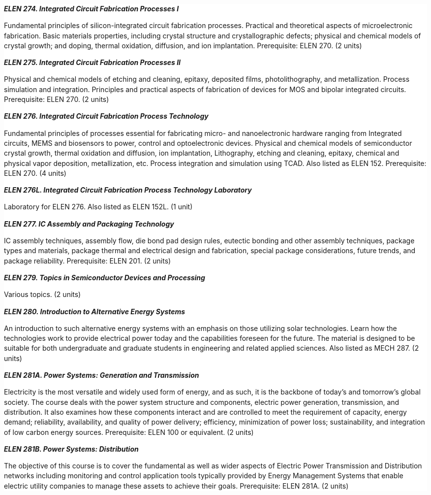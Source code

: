 _**ELEN 274. Integrated Circuit Fabrication Processes I**_

Fundamental principles of silicon-integrated circuit fabrication processes. Practical and theoretical aspects of microelectronic fabrication. Basic materials properties, including crystal structure and crystallographic defects; physical and chemical models of crystal growth; and doping, thermal oxidation, diffusion, and ion implantation. Prerequisite: ELEN 270. \(2 units\)

_**ELEN 275. Integrated Circuit Fabrication Processes II**_

Physical and chemical models of etching and cleaning, epitaxy, deposited films, photolithography, and metallization. Process simulation and integration. Principles and practical aspects of fabrication of devices for MOS and bipolar integrated circuits.  
Prerequisite: ELEN 270. \(2 units\)

_**ELEN 276. Integrated Circuit Fabrication Process Technology**_

Fundamental principles of processes essential for fabricating micro- and nanoelectronic hardware ranging from Integrated circuits, MEMS and biosensors to power, control and optoelectronic devices. Physical and chemical models of semiconductor crystal growth, thermal oxidation and diffusion, ion implantation, Lithography, etching and cleaning, epitaxy, chemical and physical vapor deposition, metallization, etc. Process integration and simulation using TCAD. Also listed as ELEN 152. Prerequisite: ELEN 270. \(4 units\)

_**ELEN 276L. Integrated Circuit Fabrication Process Technology Laboratory**_

Laboratory for ELEN 276. Also listed as ELEN 152L. \(1 unit\)

_**ELEN 277. IC Assembly and Packaging Technology**_

IC assembly techniques, assembly flow, die bond pad design rules, eutectic bonding and other assembly techniques, package types and materials, package thermal and electrical design and fabrication, special package considerations, future trends, and package reliability. Prerequisite: ELEN 201. \(2 units\)

_**ELEN 279. Topics in Semiconductor Devices and Processing**_

Various topics. \(2 units\)

_**ELEN 280. Introduction to Alternative Energy Systems**_

An introduction to such alternative energy systems with an emphasis on those utilizing solar technologies. Learn how the technologies work to provide electrical power today and the capabilities foreseen for the future. The material is designed to be suitable for both undergraduate and graduate students in engineering and related applied sciences. Also listed as MECH 287. \(2 units\)

_**ELEN 281A. Power Systems: Generation and Transmission**_

Electricity is the most versatile and widely used form of energy, and as such, it is the backbone of today’s and tomorrow’s global society. The course deals with the power system structure and components, electric power generation, transmission, and distribution. It also examines how these components interact and are controlled to meet the requirement of capacity, energy demand; reliability, availability, and quality of power delivery; efficiency, minimization of power loss; sustainability, and integration of low carbon energy sources. Prerequisite: ELEN 100 or equivalent. \(2 units\)

_**ELEN 281B. Power Systems: Distribution**_

The objective of this course is to cover the fundamental as well as wider aspects of Electric Power Transmission and Distribution networks including monitoring and control application tools typically provided by Energy Management Systems that enable electric utility companies to manage these assets to achieve their goals. Prerequisite: ELEN 281A. \(2 units\)
